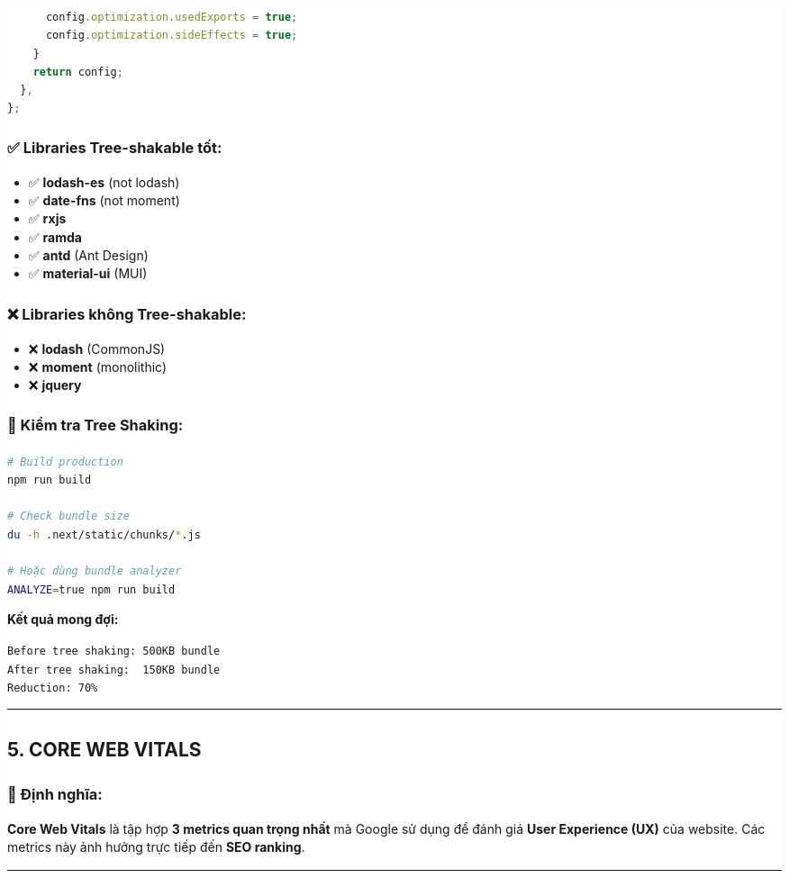 ```javascript
      config.optimization.usedExports = true;
      config.optimization.sideEffects = true;
    }
    return config;
  },
};
```

### ✅ Libraries Tree-shakable tốt:

- ✅ **lodash-es** (not lodash)
- ✅ **date-fns** (not moment)
- ✅ **rxjs** 
- ✅ **ramda**
- ✅ **antd** (Ant Design)
- ✅ **material-ui** (MUI)

### ❌ Libraries không Tree-shakable:

- ❌ **lodash** (CommonJS)
- ❌ **moment** (monolithic)
- ❌ **jquery**

### 🎯 Kiểm tra Tree Shaking:

```bash
# Build production
npm run build

# Check bundle size
du -h .next/static/chunks/*.js

# Hoặc dùng bundle analyzer
ANALYZE=true npm run build
```

**Kết quả mong đợi:**
```
Before tree shaking: 500KB bundle
After tree shaking:  150KB bundle
Reduction: 70%
```

---

## 5. CORE WEB VITALS

### 🎯 Định nghĩa:

**Core Web Vitals** là tập hợp **3 metrics quan trọng nhất** mà Google sử dụng để đánh giá **User Experience (UX)** của website. Các metrics này ảnh hưởng trực tiếp đến **SEO ranking**.

---
